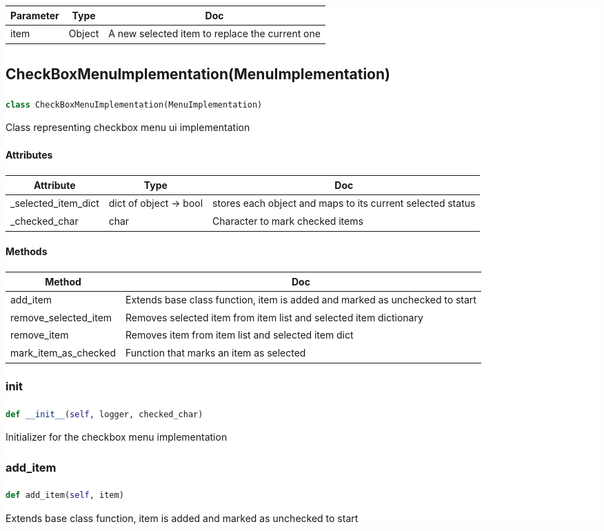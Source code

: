  Parameter  | Type  | Doc
-----|----------|-----
 item  |  Object | A new selected item to replace the current one








## CheckBoxMenuImplementation(MenuImplementation)

```python
class CheckBoxMenuImplementation(MenuImplementation)
```

Class representing checkbox menu ui implementation




#### Attributes

 Attribute  | Type  | Doc
-----|----------|-----
 _selected_item_dict  |  dict of object -> bool | stores each object and maps to its current selected status
 _checked_char  |  char | Character to mark checked items

#### Methods

 Method  | Doc
-----|-----
 add_item | Extends base class function, item is added and marked as unchecked to start
 remove_selected_item | Removes selected item from item list and selected item dictionary
 remove_item | Removes item from item list and selected item dict
 mark_item_as_checked | Function that marks an item as selected




### __init__

```python
def __init__(self, logger, checked_char)
```

Initializer for the checkbox menu implementation







### add_item

```python
def add_item(self, item)
```

Extends base class function, item is added and marked as unchecked to start
